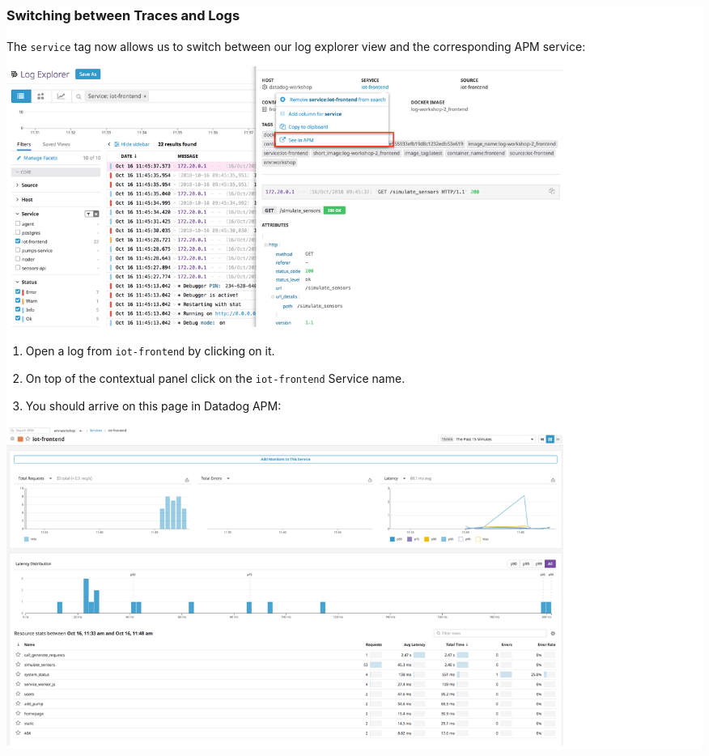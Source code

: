 ### Switching between Traces and Logs

The `service` tag now allows us to switch between our log explorer view and the corresponding APM service:

<img src="images/logs_workshop/iot_frontend_switch.png" alt="iot-frontend switch" width="80%"/>

1. Open a log from `iot-frontend` by clicking on it.

2. On top of the contextual panel click on the `iot-frontend` Service name.

3. You should arrive on this page in Datadog APM:
<img src="images/logs_workshop/iot-frontend_service_page.png" alt="iot-frontend_service_page" width="80%"/>
